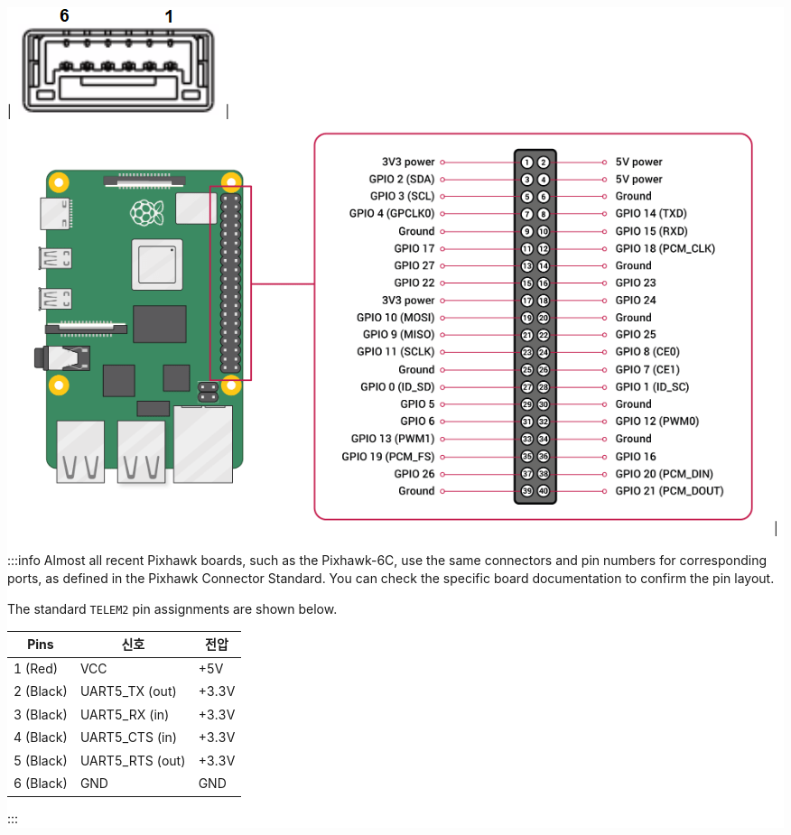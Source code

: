 | ![Pin numbering showing left-most pin is pin 1](../../assets/companion_computer/pixhawk_rpi/pins_numbers.png) | ![](../../assets/companion_computer/pixhawk_rpi/rpi_gpio.png) |

:::info
Almost all recent Pixhawk boards, such as the Pixhawk-6C, use the same connectors and pin numbers for corresponding ports, as defined in the Pixhawk Connector Standard.
You can check the specific board documentation to confirm the pin layout.

The standard `TELEM2` pin assignments are shown below.

| Pins                         | 신호                                                      | 전압                    |
| ---------------------------- | ------------------------------------------------------- | --------------------- |
| 1 (Red)   | VCC                                                     | +5V                   |
| 2 (Black) | UART5_TX (out)  | +3.3V |
| 3 (Black) | UART5_RX (in)   | +3.3V |
| 4 (Black) | UART5_CTS (in)  | +3.3V |
| 5 (Black) | UART5_RTS (out) | +3.3V |
| 6 (Black) | GND                                                     | GND                   |

:::
